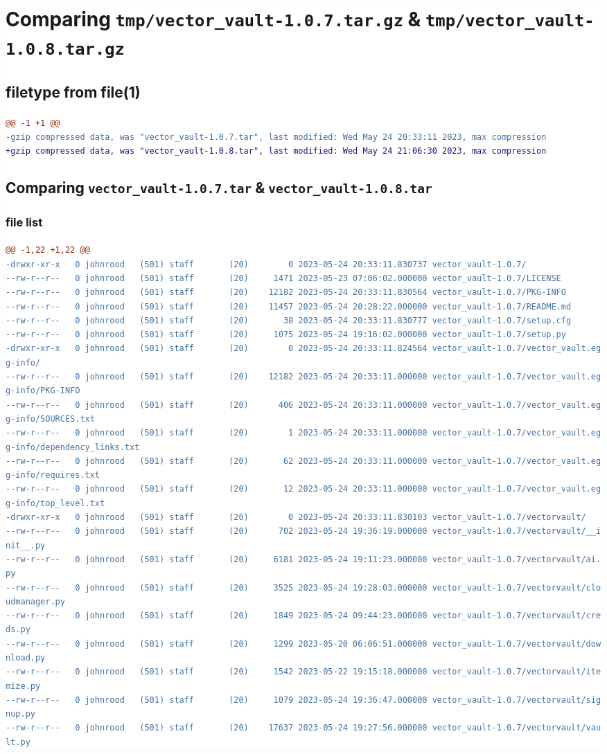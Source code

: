 # Comparing `tmp/vector_vault-1.0.7.tar.gz` & `tmp/vector_vault-1.0.8.tar.gz`

## filetype from file(1)

```diff
@@ -1 +1 @@
-gzip compressed data, was "vector_vault-1.0.7.tar", last modified: Wed May 24 20:33:11 2023, max compression
+gzip compressed data, was "vector_vault-1.0.8.tar", last modified: Wed May 24 21:06:30 2023, max compression
```

## Comparing `vector_vault-1.0.7.tar` & `vector_vault-1.0.8.tar`

### file list

```diff
@@ -1,22 +1,22 @@
-drwxr-xr-x   0 johnrood   (501) staff       (20)        0 2023-05-24 20:33:11.830737 vector_vault-1.0.7/
--rw-r--r--   0 johnrood   (501) staff       (20)     1471 2023-05-23 07:06:02.000000 vector_vault-1.0.7/LICENSE
--rw-r--r--   0 johnrood   (501) staff       (20)    12182 2023-05-24 20:33:11.830564 vector_vault-1.0.7/PKG-INFO
--rw-r--r--   0 johnrood   (501) staff       (20)    11457 2023-05-24 20:28:22.000000 vector_vault-1.0.7/README.md
--rw-r--r--   0 johnrood   (501) staff       (20)       38 2023-05-24 20:33:11.830777 vector_vault-1.0.7/setup.cfg
--rw-r--r--   0 johnrood   (501) staff       (20)     1075 2023-05-24 19:16:02.000000 vector_vault-1.0.7/setup.py
-drwxr-xr-x   0 johnrood   (501) staff       (20)        0 2023-05-24 20:33:11.824564 vector_vault-1.0.7/vector_vault.egg-info/
--rw-r--r--   0 johnrood   (501) staff       (20)    12182 2023-05-24 20:33:11.000000 vector_vault-1.0.7/vector_vault.egg-info/PKG-INFO
--rw-r--r--   0 johnrood   (501) staff       (20)      406 2023-05-24 20:33:11.000000 vector_vault-1.0.7/vector_vault.egg-info/SOURCES.txt
--rw-r--r--   0 johnrood   (501) staff       (20)        1 2023-05-24 20:33:11.000000 vector_vault-1.0.7/vector_vault.egg-info/dependency_links.txt
--rw-r--r--   0 johnrood   (501) staff       (20)       62 2023-05-24 20:33:11.000000 vector_vault-1.0.7/vector_vault.egg-info/requires.txt
--rw-r--r--   0 johnrood   (501) staff       (20)       12 2023-05-24 20:33:11.000000 vector_vault-1.0.7/vector_vault.egg-info/top_level.txt
-drwxr-xr-x   0 johnrood   (501) staff       (20)        0 2023-05-24 20:33:11.830103 vector_vault-1.0.7/vectorvault/
--rw-r--r--   0 johnrood   (501) staff       (20)      702 2023-05-24 19:36:19.000000 vector_vault-1.0.7/vectorvault/__init__.py
--rw-r--r--   0 johnrood   (501) staff       (20)     6181 2023-05-24 19:11:23.000000 vector_vault-1.0.7/vectorvault/ai.py
--rw-r--r--   0 johnrood   (501) staff       (20)     3525 2023-05-24 19:28:03.000000 vector_vault-1.0.7/vectorvault/cloudmanager.py
--rw-r--r--   0 johnrood   (501) staff       (20)     1849 2023-05-24 09:44:23.000000 vector_vault-1.0.7/vectorvault/creds.py
--rw-r--r--   0 johnrood   (501) staff       (20)     1299 2023-05-20 06:06:51.000000 vector_vault-1.0.7/vectorvault/download.py
--rw-r--r--   0 johnrood   (501) staff       (20)     1542 2023-05-22 19:15:18.000000 vector_vault-1.0.7/vectorvault/itemize.py
--rw-r--r--   0 johnrood   (501) staff       (20)     1079 2023-05-24 19:36:47.000000 vector_vault-1.0.7/vectorvault/signup.py
--rw-r--r--   0 johnrood   (501) staff       (20)    17637 2023-05-24 19:27:56.000000 vector_vault-1.0.7/vectorvault/vault.py
```